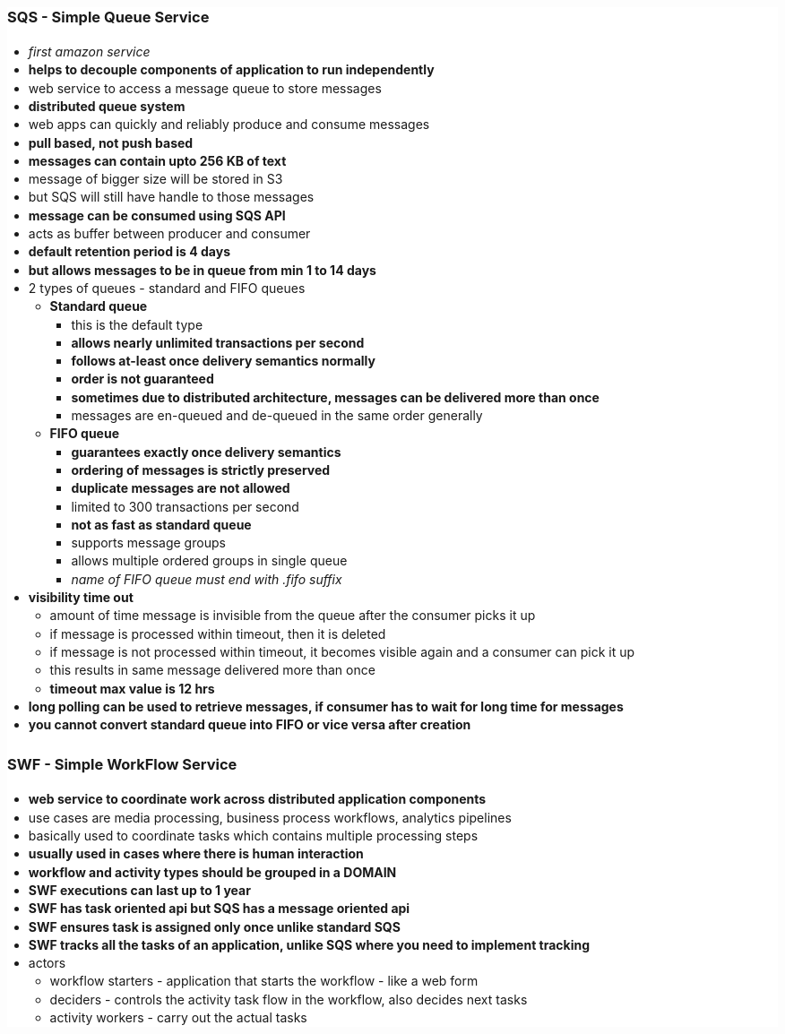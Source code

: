### SQS - Simple Queue Service
- *first amazon service*
- **helps to decouple components of application to run independently**
- web service to access a message queue to store messages
- **distributed queue system**
- web apps can quickly and reliably produce and consume messages
- **pull based, not push based**
- **messages can contain upto 256 KB of text**
- message of bigger size will be stored in S3
- but SQS will still have handle to those messages
- **message can be consumed using SQS API**
- acts as buffer between producer and consumer
- **default retention period is 4 days**
- **but allows messages to be in queue from min 1 to 14 days**
- 2 types of queues - standard and FIFO queues
    - **Standard queue**
        - this is the default type
        - **allows nearly unlimited transactions per second**
        - **follows at-least once delivery semantics normally**
        - **order is not guaranteed**
        - **sometimes due to distributed architecture, messages can be delivered more than once**
        - messages are en-queued and de-queued in the same order generally
    - **FIFO queue**
        - **guarantees exactly once delivery semantics**
        - **ordering of messages is strictly preserved**
        - **duplicate messages are not allowed**
        - limited to 300 transactions per second
        - **not as fast as standard queue**
        - supports message groups
        - allows multiple ordered groups in single queue
        - *name of FIFO queue must end with .fifo suffix*
- **visibility time out**
    - amount of time message is invisible from the queue after the consumer picks it up
    - if message is processed within timeout, then it is deleted
    - if message is not processed within timeout, it becomes visible again and a consumer can pick it up
    - this results in same message delivered more than once
    - **timeout max value is 12 hrs**
- **long polling can be used to retrieve messages, if consumer has to wait for long time for messages**
- **you cannot convert standard queue into FIFO or vice versa after creation**

### SWF - Simple WorkFlow Service
- **web service to coordinate work across distributed application components**
- use cases are media processing, business process workflows, analytics pipelines
- basically used to coordinate tasks which contains multiple processing steps
- **usually used in cases where there is human interaction**
- **workflow and activity types should be grouped in a DOMAIN**
- **SWF executions can last up to 1 year**
- **SWF has task oriented api but SQS has a message oriented api**
- **SWF ensures task is assigned only once unlike standard SQS**
- **SWF tracks all the tasks of an application, unlike SQS where you need to implement tracking**
- actors
    - workflow starters - application that starts the workflow - like a web form
    - deciders - controls the activity task flow in the workflow, also decides next tasks
    - activity workers - carry out the actual tasks
